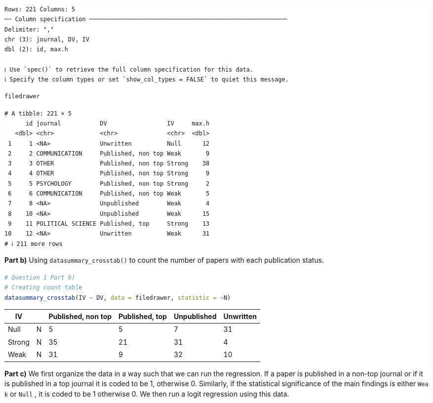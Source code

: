     Rows: 221 Columns: 5
    ── Column specification ────────────────────────────────────────────────────────
    Delimiter: ","
    chr (3): journal, DV, IV
    dbl (2): id, max.h

    ℹ Use `spec()` to retrieve the full column specification for this data.
    ℹ Specify the column types or set `show_col_types = FALSE` to quiet this message.

``` r
filedrawer
```

    # A tibble: 221 × 5
          id journal           DV                 IV     max.h
       <dbl> <chr>             <chr>              <chr>  <dbl>
     1     1 <NA>              Unwritten          Null      12
     2     2 COMMUNICATION     Published, non top Weak       9
     3     3 OTHER             Published, non top Strong    38
     4     4 OTHER             Published, non top Strong     9
     5     5 PSYCHOLOGY        Published, non top Strong     2
     6     6 COMMUNICATION     Published, non top Weak       5
     7     8 <NA>              Unpublished        Weak       4
     8    10 <NA>              Unpublished        Weak      15
     9    11 POLITICAL SCIENCE Published, top     Strong    13
    10    12 <NA>              Unwritten          Weak      31
    # ℹ 211 more rows

**Part b)** Using `datasummary_crosstab()` to count the number of papers
with each publication status.

``` r
# Question 1 Part b)
# Creating count table
datasummary_crosstab(IV ~ DV, data = filedrawer, statistic = ~N)
```

| IV     |     | Published, non top | Published, top | Unpublished | Unwritten |
|--------|-----|--------------------|----------------|-------------|-----------|
| Null   | N   | 5                  | 5              | 7           | 31        |
| Strong | N   | 35                 | 21             | 31          | 4         |
| Weak   | N   | 31                 | 9              | 32          | 10        |

**Part c)** We first organize the data in a way such that we can run the
regression. If a paper is published in a non-top journal or if it is
published in a top journal it is coded to be 1, otherwise 0. Similarly,
if the statistical significance of the main findings is either `Weak` or
`Null` , it is coded to be 1 otherwise 0. We then run a logit regression
using this data.
